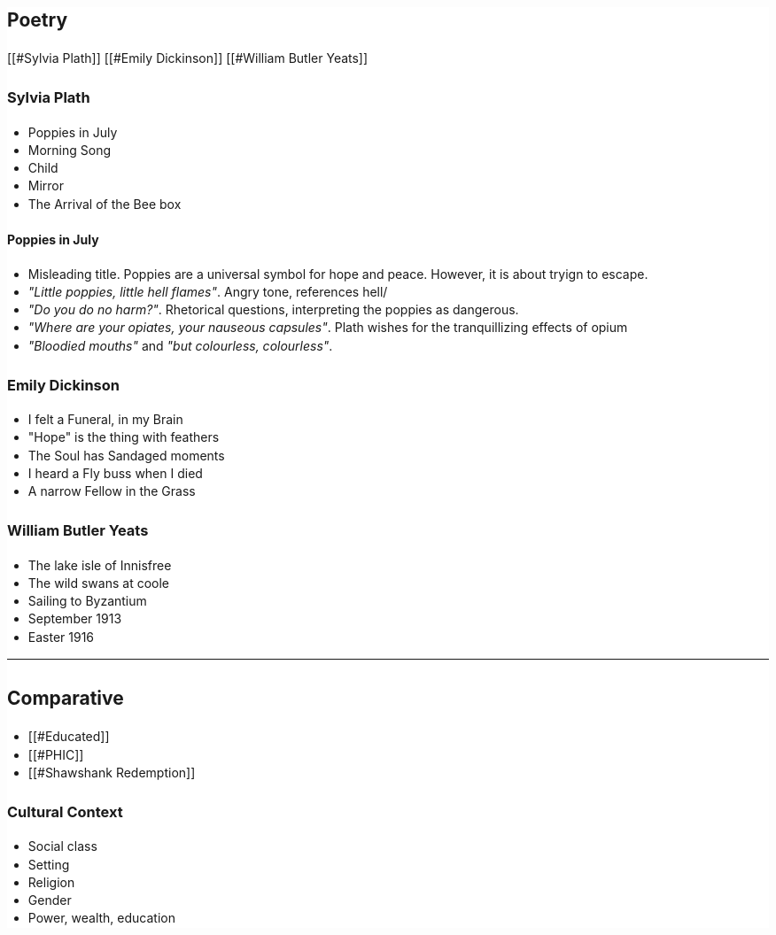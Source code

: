 
## Poetry

[[#Sylvia Plath]]
[[#Emily Dickinson]]
[[#William Butler Yeats]]

### Sylvia Plath
- Poppies in July
- Morning Song
- Child
- Mirror
- The Arrival of the Bee box


#### Poppies in July

- Misleading title. Poppies are a universal symbol for hope and peace. However, it is about tryign to escape.
- *"Little poppies, little hell flames"*. Angry tone, references hell/
- *"Do you do no harm?"*. Rhetorical questions, interpreting the poppies as dangerous.
- *"Where are your opiates, your nauseous capsules"*. Plath wishes for the tranquillizing effects of opium
- *"Bloodied mouths"* and *"but colourless, colourless"*.

### Emily Dickinson
- I felt a Funeral, in my Brain
- "Hope" is the thing with feathers
- The Soul has Sandaged moments
- I heard a Fly buss when I died
- A narrow Fellow in the Grass

### William Butler Yeats
- The lake isle of Innisfree
- The wild swans at coole
- Sailing to Byzantium
- September 1913
- Easter 1916

---

## Comparative
- [[#Educated]]
- [[#PHIC]]
- [[#Shawshank Redemption]]

### Cultural Context
- Social class
- Setting
- Religion
- Gender
- Power, wealth, education
